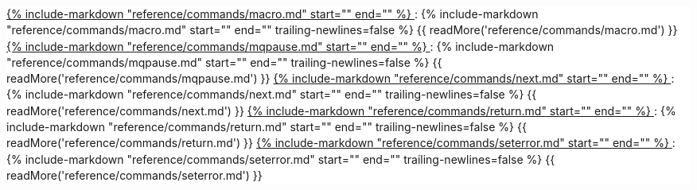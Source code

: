 <a href="macro/">
{% 
  include-markdown "reference/commands/macro.md" 
  start="" 
  end="" 
%}
</a>
:    {% include-markdown "reference/commands/macro.md" 
        start="<!--cmd-desc-start-->" 
        end="<!--cmd-desc-end-->" 
        trailing-newlines=false 
     %} {{ readMore('reference/commands/macro.md') }}

<a href="mqpause/">
{% 
  include-markdown "reference/commands/mqpause.md" 
  start="" 
  end="" 
%}
</a>
:    {% include-markdown "reference/commands/mqpause.md" 
        start="<!--cmd-desc-start-->" 
        end="<!--cmd-desc-end-->" 
        trailing-newlines=false 
     %} {{ readMore('reference/commands/mqpause.md') }}

<a href="next/">
{% 
  include-markdown "reference/commands/next.md" 
  start="" 
  end="" 
%}
</a>
:    {% include-markdown "reference/commands/next.md" 
        start="<!--cmd-desc-start-->" 
        end="<!--cmd-desc-end-->" 
        trailing-newlines=false 
     %} {{ readMore('reference/commands/next.md') }}

<a href="return/">
{% 
  include-markdown "reference/commands/return.md" 
  start="" 
  end="" 
%}
</a>
:    {% include-markdown "reference/commands/return.md" 
        start="<!--cmd-desc-start-->" 
        end="<!--cmd-desc-end-->" 
        trailing-newlines=false 
     %} {{ readMore('reference/commands/return.md') }}

<a href="seterror/">
{% 
  include-markdown "reference/commands/seterror.md" 
  start="" 
  end="" 
%}
</a>
:    {% include-markdown "reference/commands/seterror.md" 
        start="<!--cmd-desc-start-->" 
        end="<!--cmd-desc-end-->" 
        trailing-newlines=false 
     %} {{ readMore('reference/commands/seterror.md') }}
